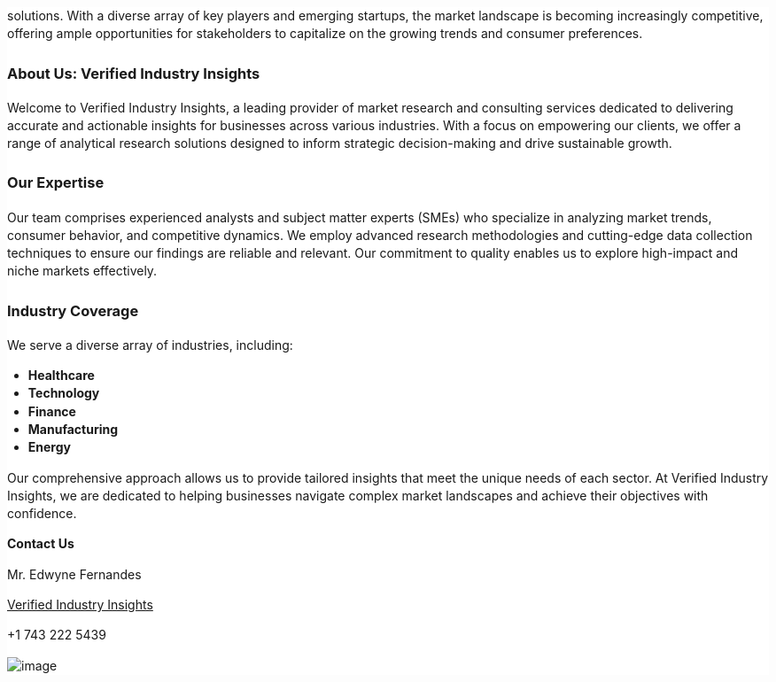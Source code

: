 solutions. With a diverse array of key players and emerging startups, the market landscape is becoming increasingly competitive, offering ample opportunities for stakeholders to capitalize on the growing trends and consumer preferences.</p><h3>About Us: Verified Industry Insights</h3><p>Welcome to Verified Industry Insights, a leading provider of market research and consulting services dedicated to delivering accurate and actionable insights for businesses across various industries. With a focus on empowering our clients, we offer a range of analytical research solutions designed to inform strategic decision-making and drive sustainable growth.</p><h3>Our Expertise</h3><p>Our team comprises experienced analysts and subject matter experts (SMEs) who specialize in analyzing market trends, consumer behavior, and competitive dynamics. We employ advanced research methodologies and cutting-edge data collection techniques to ensure our findings are reliable and relevant. Our commitment to quality enables us to explore high-impact and niche markets effectively.</p><h3>Industry Coverage</h3><p>We serve a diverse array of industries, including:</p><ul><li><strong>Healthcare</strong></li><li><strong>Technology</strong></li><li><strong>Finance</strong></li><li><strong>Manufacturing</strong></li><li><strong>Energy</strong></li></ul><p>Our comprehensive approach allows us to provide tailored insights that meet the unique needs of each sector. At Verified Industry Insights, we are dedicated to helping businesses navigate complex market landscapes and achieve their objectives with confidence.</p><p><strong>Contact Us</strong></p><p>Mr. Edwyne Fernandes</p><p><a href="https://www.verifiedindustryinsights.com/">Verified Industry Insights</a></p><p>+1 743 222 5439</p>
![image](https://github.com/user-attachments/assets/84b2e22c-9fdd-4907-bbd9-726a12e2ab9f)
